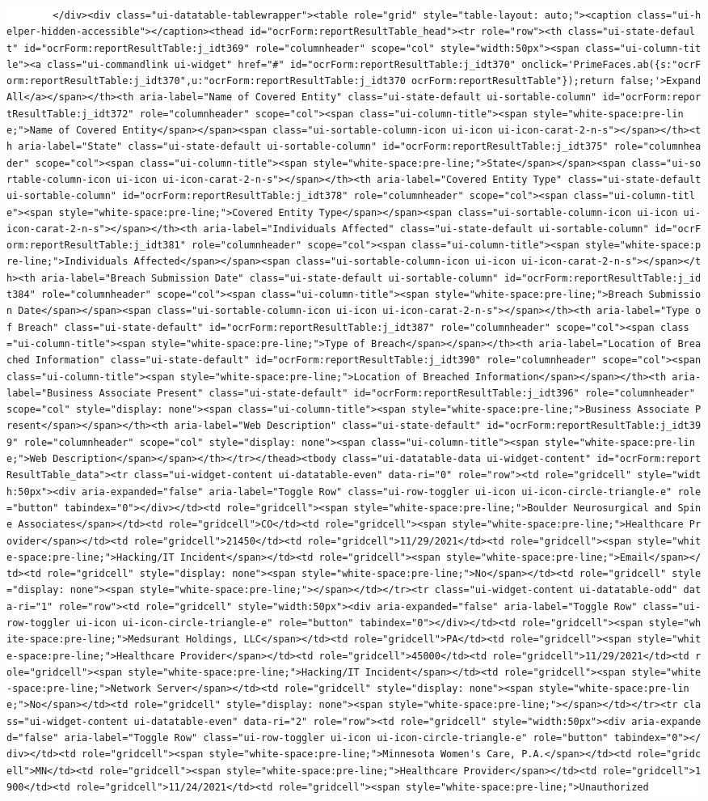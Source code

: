     		</div><div class="ui-datatable-tablewrapper"><table role="grid" style="table-layout: auto;"><caption class="ui-helper-hidden-accessible"></caption><thead id="ocrForm:reportResultTable_head"><tr role="row"><th class="ui-state-default" id="ocrForm:reportResultTable:j_idt369" role="columnheader" scope="col" style="width:50px"><span class="ui-column-title"><a class="ui-commandlink ui-widget" href="#" id="ocrForm:reportResultTable:j_idt370" onclick='PrimeFaces.ab({s:"ocrForm:reportResultTable:j_idt370",u:"ocrForm:reportResultTable:j_idt370 ocrForm:reportResultTable"});return false;'>Expand All</a></span></th><th aria-label="Name of Covered Entity" class="ui-state-default ui-sortable-column" id="ocrForm:reportResultTable:j_idt372" role="columnheader" scope="col"><span class="ui-column-title"><span style="white-space:pre-line;">Name of Covered Entity</span></span><span class="ui-sortable-column-icon ui-icon ui-icon-carat-2-n-s"></span></th><th aria-label="State" class="ui-state-default ui-sortable-column" id="ocrForm:reportResultTable:j_idt375" role="columnheader" scope="col"><span class="ui-column-title"><span style="white-space:pre-line;">State</span></span><span class="ui-sortable-column-icon ui-icon ui-icon-carat-2-n-s"></span></th><th aria-label="Covered Entity Type" class="ui-state-default ui-sortable-column" id="ocrForm:reportResultTable:j_idt378" role="columnheader" scope="col"><span class="ui-column-title"><span style="white-space:pre-line;">Covered Entity Type</span></span><span class="ui-sortable-column-icon ui-icon ui-icon-carat-2-n-s"></span></th><th aria-label="Individuals Affected" class="ui-state-default ui-sortable-column" id="ocrForm:reportResultTable:j_idt381" role="columnheader" scope="col"><span class="ui-column-title"><span style="white-space:pre-line;">Individuals Affected</span></span><span class="ui-sortable-column-icon ui-icon ui-icon-carat-2-n-s"></span></th><th aria-label="Breach Submission Date" class="ui-state-default ui-sortable-column" id="ocrForm:reportResultTable:j_idt384" role="columnheader" scope="col"><span class="ui-column-title"><span style="white-space:pre-line;">Breach Submission Date</span></span><span class="ui-sortable-column-icon ui-icon ui-icon-carat-2-n-s"></span></th><th aria-label="Type of Breach" class="ui-state-default" id="ocrForm:reportResultTable:j_idt387" role="columnheader" scope="col"><span class="ui-column-title"><span style="white-space:pre-line;">Type of Breach</span></span></th><th aria-label="Location of Breached Information" class="ui-state-default" id="ocrForm:reportResultTable:j_idt390" role="columnheader" scope="col"><span class="ui-column-title"><span style="white-space:pre-line;">Location of Breached Information</span></span></th><th aria-label="Business Associate Present" class="ui-state-default" id="ocrForm:reportResultTable:j_idt396" role="columnheader" scope="col" style="display: none"><span class="ui-column-title"><span style="white-space:pre-line;">Business Associate Present</span></span></th><th aria-label="Web Description" class="ui-state-default" id="ocrForm:reportResultTable:j_idt399" role="columnheader" scope="col" style="display: none"><span class="ui-column-title"><span style="white-space:pre-line;">Web Description</span></span></th></tr></thead><tbody class="ui-datatable-data ui-widget-content" id="ocrForm:reportResultTable_data"><tr class="ui-widget-content ui-datatable-even" data-ri="0" role="row"><td role="gridcell" style="width:50px"><div aria-expanded="false" aria-label="Toggle Row" class="ui-row-toggler ui-icon ui-icon-circle-triangle-e" role="button" tabindex="0"></div></td><td role="gridcell"><span style="white-space:pre-line;">Boulder Neurosurgical and Spine Associates</span></td><td role="gridcell">CO</td><td role="gridcell"><span style="white-space:pre-line;">Healthcare Provider</span></td><td role="gridcell">21450</td><td role="gridcell">11/29/2021</td><td role="gridcell"><span style="white-space:pre-line;">Hacking/IT Incident</span></td><td role="gridcell"><span style="white-space:pre-line;">Email</span></td><td role="gridcell" style="display: none"><span style="white-space:pre-line;">No</span></td><td role="gridcell" style="display: none"><span style="white-space:pre-line;"></span></td></tr><tr class="ui-widget-content ui-datatable-odd" data-ri="1" role="row"><td role="gridcell" style="width:50px"><div aria-expanded="false" aria-label="Toggle Row" class="ui-row-toggler ui-icon ui-icon-circle-triangle-e" role="button" tabindex="0"></div></td><td role="gridcell"><span style="white-space:pre-line;">Medsurant Holdings, LLC</span></td><td role="gridcell">PA</td><td role="gridcell"><span style="white-space:pre-line;">Healthcare Provider</span></td><td role="gridcell">45000</td><td role="gridcell">11/29/2021</td><td role="gridcell"><span style="white-space:pre-line;">Hacking/IT Incident</span></td><td role="gridcell"><span style="white-space:pre-line;">Network Server</span></td><td role="gridcell" style="display: none"><span style="white-space:pre-line;">No</span></td><td role="gridcell" style="display: none"><span style="white-space:pre-line;"></span></td></tr><tr class="ui-widget-content ui-datatable-even" data-ri="2" role="row"><td role="gridcell" style="width:50px"><div aria-expanded="false" aria-label="Toggle Row" class="ui-row-toggler ui-icon ui-icon-circle-triangle-e" role="button" tabindex="0"></div></td><td role="gridcell"><span style="white-space:pre-line;">Minnesota Women's Care, P.A.</span></td><td role="gridcell">MN</td><td role="gridcell"><span style="white-space:pre-line;">Healthcare Provider</span></td><td role="gridcell">1900</td><td role="gridcell">11/24/2021</td><td role="gridcell"><span style="white-space:pre-line;">Unauthorized